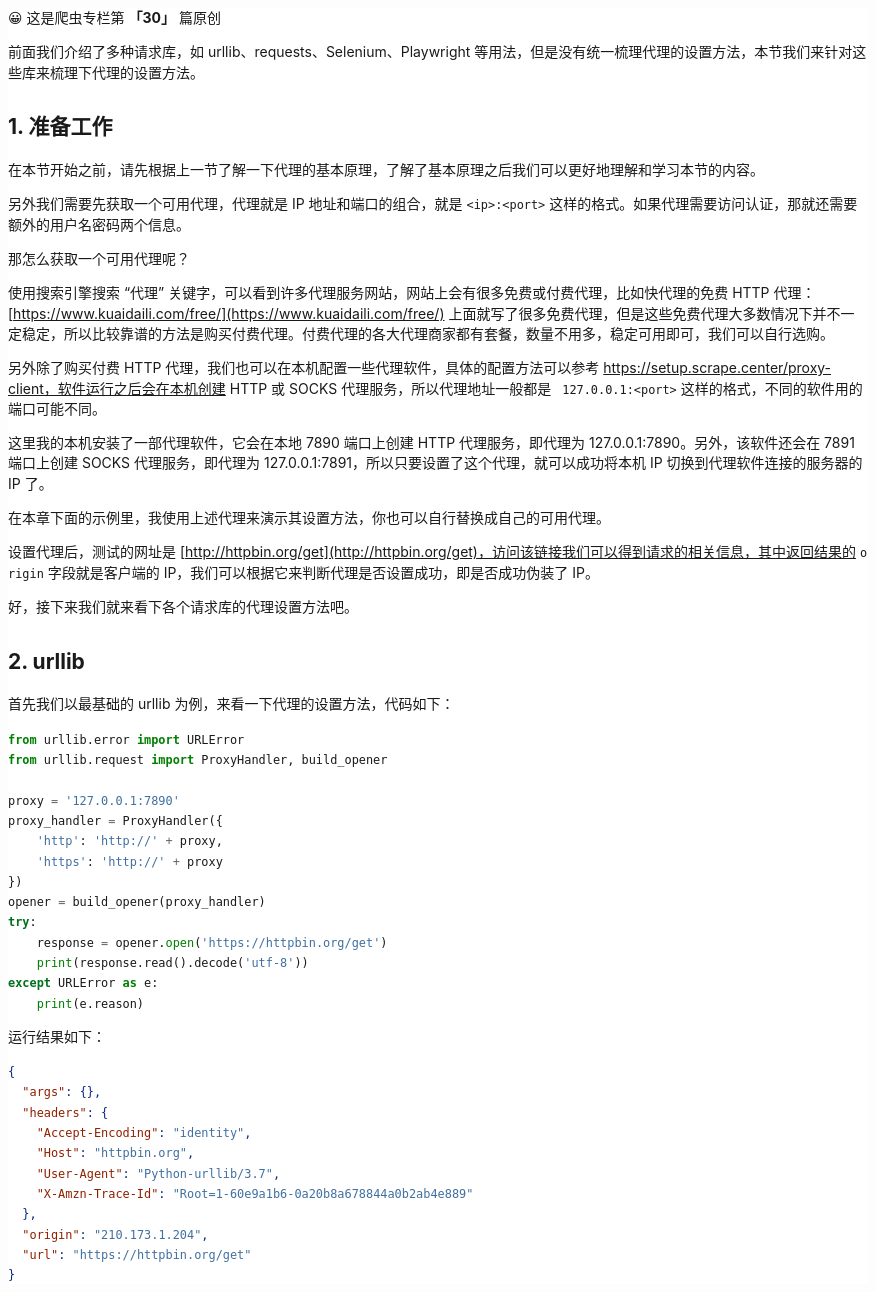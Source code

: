 😀 这是爬虫专栏第 **「30」** 篇原创

前面我们介绍了多种请求库，如 urllib、requests、Selenium、Playwright 等用法，但是没有统一梳理代理的设置方法，本节我们来针对这些库来梳理下代理的设置方法。

## 1. 准备工作

在本节开始之前，请先根据上一节了解一下代理的基本原理，了解了基本原理之后我们可以更好地理解和学习本节的内容。

另外我们需要先获取一个可用代理，代理就是 IP 地址和端口的组合，就是 `<ip>:<port>` 这样的格式。如果代理需要访问认证，那就还需要额外的用户名密码两个信息。

那怎么获取一个可用代理呢？

使用搜索引擎搜索 “代理” 关键字，可以看到许多代理服务网站，网站上会有很多免费或付费代理，比如快代理的免费 HTTP 代理：[https://www.kuaidaili.com/free/](https://www.kuaidaili.com/free/) 上面就写了很多免费代理，但是这些免费代理大多数情况下并不一定稳定，所以比较靠谱的方法是购买付费代理。付费代理的各大代理商家都有套餐，数量不用多，稳定可用即可，我们可以自行选购。

另外除了购买付费 HTTP 代理，我们也可以在本机配置一些代理软件，具体的配置方法可以参考 https://setup.scrape.center/proxy-client，软件运行之后会在本机创建 HTTP 或 SOCKS 代理服务，所以代理地址一般都是 ` 127.0.0.1:<port>` 这样的格式，不同的软件用的端口可能不同。

这里我的本机安装了一部代理软件，它会在本地 7890 端口上创建 HTTP 代理服务，即代理为 127.0.0.1:7890。另外，该软件还会在 7891 端口上创建 SOCKS 代理服务，即代理为 127.0.0.1:7891，所以只要设置了这个代理，就可以成功将本机 IP 切换到代理软件连接的服务器的 IP 了。

在本章下面的示例里，我使用上述代理来演示其设置方法，你也可以自行替换成自己的可用代理。

设置代理后，测试的网址是 [http://httpbin.org/get](http://httpbin.org/get)，访问该链接我们可以得到请求的相关信息，其中返回结果的 `origin` 字段就是客户端的 IP，我们可以根据它来判断代理是否设置成功，即是否成功伪装了 IP。

好，接下来我们就来看下各个请求库的代理设置方法吧。

## 2. urllib

首先我们以最基础的 urllib 为例，来看一下代理的设置方法，代码如下：

```python
from urllib.error import URLError
from urllib.request import ProxyHandler, build_opener

proxy = '127.0.0.1:7890'
proxy_handler = ProxyHandler({
    'http': 'http://' + proxy,
    'https': 'http://' + proxy
})
opener = build_opener(proxy_handler)
try:
    response = opener.open('https://httpbin.org/get')
    print(response.read().decode('utf-8'))
except URLError as e:
    print(e.reason)
```

运行结果如下：

```json
{
  "args": {},
  "headers": {
    "Accept-Encoding": "identity",
    "Host": "httpbin.org",
    "User-Agent": "Python-urllib/3.7",
    "X-Amzn-Trace-Id": "Root=1-60e9a1b6-0a20b8a678844a0b2ab4e889"
  },
  "origin": "210.173.1.204",
  "url": "https://httpbin.org/get"
}
```
